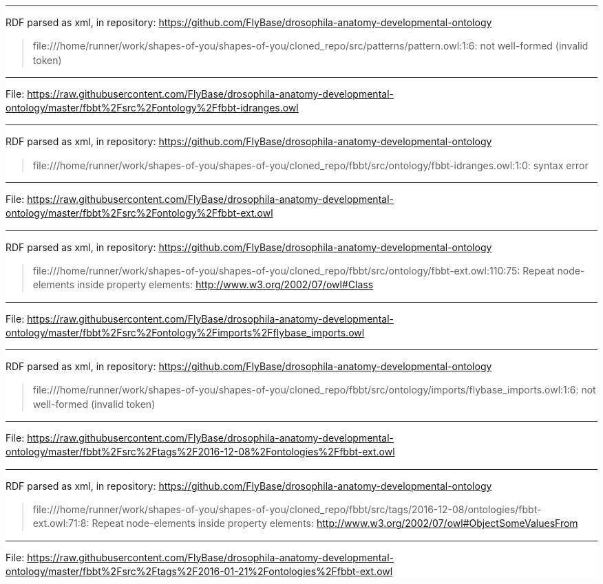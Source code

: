 

---
RDF parsed as xml, in repository: https://github.com/FlyBase/drosophila-anatomy-developmental-ontology
> file:///home/runner/work/shapes-of-you/shapes-of-you/cloned_repo/src/patterns/pattern.owl:1:6: not well-formed (invalid token)

---
File: https://raw.githubusercontent.com/FlyBase/drosophila-anatomy-developmental-ontology/master/fbbt%2Fsrc%2Fontology%2Ffbbt-idranges.owl



---
RDF parsed as xml, in repository: https://github.com/FlyBase/drosophila-anatomy-developmental-ontology
> file:///home/runner/work/shapes-of-you/shapes-of-you/cloned_repo/fbbt/src/ontology/fbbt-idranges.owl:1:0: syntax error

---
File: https://raw.githubusercontent.com/FlyBase/drosophila-anatomy-developmental-ontology/master/fbbt%2Fsrc%2Fontology%2Ffbbt-ext.owl



---
RDF parsed as xml, in repository: https://github.com/FlyBase/drosophila-anatomy-developmental-ontology
> file:///home/runner/work/shapes-of-you/shapes-of-you/cloned_repo/fbbt/src/ontology/fbbt-ext.owl:110:75: Repeat node-elements inside property elements: http://www.w3.org/2002/07/owl#Class

---
File: https://raw.githubusercontent.com/FlyBase/drosophila-anatomy-developmental-ontology/master/fbbt%2Fsrc%2Fontology%2Fimports%2Fflybase_imports.owl



---
RDF parsed as xml, in repository: https://github.com/FlyBase/drosophila-anatomy-developmental-ontology
> file:///home/runner/work/shapes-of-you/shapes-of-you/cloned_repo/fbbt/src/ontology/imports/flybase_imports.owl:1:6: not well-formed (invalid token)

---
File: https://raw.githubusercontent.com/FlyBase/drosophila-anatomy-developmental-ontology/master/fbbt%2Fsrc%2Ftags%2F2016-12-08%2Fontologies%2Ffbbt-ext.owl



---
RDF parsed as xml, in repository: https://github.com/FlyBase/drosophila-anatomy-developmental-ontology
> file:///home/runner/work/shapes-of-you/shapes-of-you/cloned_repo/fbbt/src/tags/2016-12-08/ontologies/fbbt-ext.owl:71:8: Repeat node-elements inside property elements: http://www.w3.org/2002/07/owl#ObjectSomeValuesFrom

---
File: https://raw.githubusercontent.com/FlyBase/drosophila-anatomy-developmental-ontology/master/fbbt%2Fsrc%2Ftags%2F2016-01-21%2Fontologies%2Ffbbt-ext.owl
